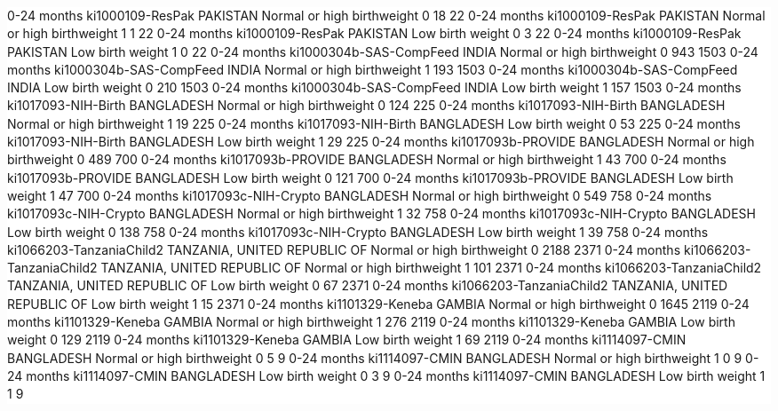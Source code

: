 0-24 months   ki1000109-ResPak           PAKISTAN                       Normal or high birthweight          0       18      22
0-24 months   ki1000109-ResPak           PAKISTAN                       Normal or high birthweight          1        1      22
0-24 months   ki1000109-ResPak           PAKISTAN                       Low birth weight                    0        3      22
0-24 months   ki1000109-ResPak           PAKISTAN                       Low birth weight                    1        0      22
0-24 months   ki1000304b-SAS-CompFeed    INDIA                          Normal or high birthweight          0      943    1503
0-24 months   ki1000304b-SAS-CompFeed    INDIA                          Normal or high birthweight          1      193    1503
0-24 months   ki1000304b-SAS-CompFeed    INDIA                          Low birth weight                    0      210    1503
0-24 months   ki1000304b-SAS-CompFeed    INDIA                          Low birth weight                    1      157    1503
0-24 months   ki1017093-NIH-Birth        BANGLADESH                     Normal or high birthweight          0      124     225
0-24 months   ki1017093-NIH-Birth        BANGLADESH                     Normal or high birthweight          1       19     225
0-24 months   ki1017093-NIH-Birth        BANGLADESH                     Low birth weight                    0       53     225
0-24 months   ki1017093-NIH-Birth        BANGLADESH                     Low birth weight                    1       29     225
0-24 months   ki1017093b-PROVIDE         BANGLADESH                     Normal or high birthweight          0      489     700
0-24 months   ki1017093b-PROVIDE         BANGLADESH                     Normal or high birthweight          1       43     700
0-24 months   ki1017093b-PROVIDE         BANGLADESH                     Low birth weight                    0      121     700
0-24 months   ki1017093b-PROVIDE         BANGLADESH                     Low birth weight                    1       47     700
0-24 months   ki1017093c-NIH-Crypto      BANGLADESH                     Normal or high birthweight          0      549     758
0-24 months   ki1017093c-NIH-Crypto      BANGLADESH                     Normal or high birthweight          1       32     758
0-24 months   ki1017093c-NIH-Crypto      BANGLADESH                     Low birth weight                    0      138     758
0-24 months   ki1017093c-NIH-Crypto      BANGLADESH                     Low birth weight                    1       39     758
0-24 months   ki1066203-TanzaniaChild2   TANZANIA, UNITED REPUBLIC OF   Normal or high birthweight          0     2188    2371
0-24 months   ki1066203-TanzaniaChild2   TANZANIA, UNITED REPUBLIC OF   Normal or high birthweight          1      101    2371
0-24 months   ki1066203-TanzaniaChild2   TANZANIA, UNITED REPUBLIC OF   Low birth weight                    0       67    2371
0-24 months   ki1066203-TanzaniaChild2   TANZANIA, UNITED REPUBLIC OF   Low birth weight                    1       15    2371
0-24 months   ki1101329-Keneba           GAMBIA                         Normal or high birthweight          0     1645    2119
0-24 months   ki1101329-Keneba           GAMBIA                         Normal or high birthweight          1      276    2119
0-24 months   ki1101329-Keneba           GAMBIA                         Low birth weight                    0      129    2119
0-24 months   ki1101329-Keneba           GAMBIA                         Low birth weight                    1       69    2119
0-24 months   ki1114097-CMIN             BANGLADESH                     Normal or high birthweight          0        5       9
0-24 months   ki1114097-CMIN             BANGLADESH                     Normal or high birthweight          1        0       9
0-24 months   ki1114097-CMIN             BANGLADESH                     Low birth weight                    0        3       9
0-24 months   ki1114097-CMIN             BANGLADESH                     Low birth weight                    1        1       9